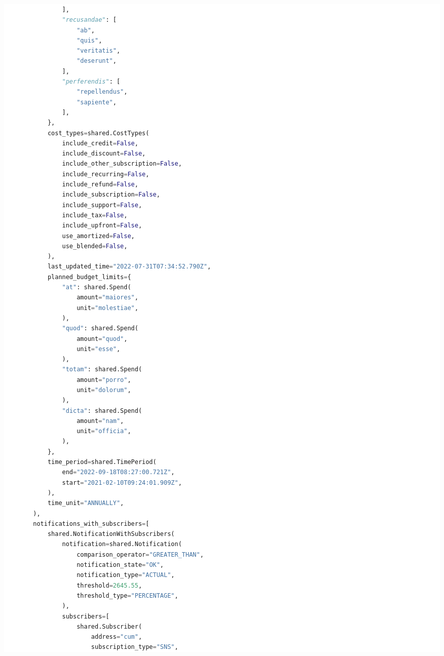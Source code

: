 ```python
                ],
                "recusandae": [
                    "ab",
                    "quis",
                    "veritatis",
                    "deserunt",
                ],
                "perferendis": [
                    "repellendus",
                    "sapiente",
                ],
            },
            cost_types=shared.CostTypes(
                include_credit=False,
                include_discount=False,
                include_other_subscription=False,
                include_recurring=False,
                include_refund=False,
                include_subscription=False,
                include_support=False,
                include_tax=False,
                include_upfront=False,
                use_amortized=False,
                use_blended=False,
            ),
            last_updated_time="2022-07-31T07:34:52.790Z",
            planned_budget_limits={
                "at": shared.Spend(
                    amount="maiores",
                    unit="molestiae",
                ),
                "quod": shared.Spend(
                    amount="quod",
                    unit="esse",
                ),
                "totam": shared.Spend(
                    amount="porro",
                    unit="dolorum",
                ),
                "dicta": shared.Spend(
                    amount="nam",
                    unit="officia",
                ),
            },
            time_period=shared.TimePeriod(
                end="2022-09-18T08:27:00.721Z",
                start="2021-02-10T09:24:01.909Z",
            ),
            time_unit="ANNUALLY",
        ),
        notifications_with_subscribers=[
            shared.NotificationWithSubscribers(
                notification=shared.Notification(
                    comparison_operator="GREATER_THAN",
                    notification_state="OK",
                    notification_type="ACTUAL",
                    threshold=2645.55,
                    threshold_type="PERCENTAGE",
                ),
                subscribers=[
                    shared.Subscriber(
                        address="cum",
                        subscription_type="SNS",
```